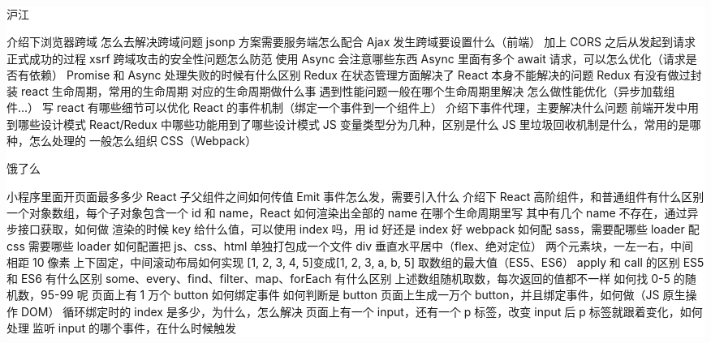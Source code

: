 沪江

介绍下浏览器跨域
怎么去解决跨域问题
jsonp 方案需要服务端怎么配合
Ajax 发生跨域要设置什么（前端）
加上 CORS 之后从发起到请求正式成功的过程
xsrf 跨域攻击的安全性问题怎么防范
使用 Async 会注意哪些东西
Async 里面有多个 await 请求，可以怎么优化（请求是否有依赖）
Promise 和 Async 处理失败的时候有什么区别
Redux 在状态管理方面解决了 React 本身不能解决的问题
Redux 有没有做过封装
react 生命周期，常用的生命周期
对应的生命周期做什么事
遇到性能问题一般在哪个生命周期里解决
怎么做性能优化（异步加载组件...）
写 react 有哪些细节可以优化
React 的事件机制（绑定一个事件到一个组件上）
介绍下事件代理，主要解决什么问题
前端开发中用到哪些设计模式
React/Redux 中哪些功能用到了哪些设计模式
JS 变量类型分为几种，区别是什么
JS 里垃圾回收机制是什么，常用的是哪种，怎么处理的
一般怎么组织 CSS（Webpack）

饿了么

小程序里面开页面最多多少
React 子父组件之间如何传值
Emit 事件怎么发，需要引入什么
介绍下 React 高阶组件，和普通组件有什么区别
一个对象数组，每个子对象包含一个 id 和 name，React 如何渲染出全部的 name
在哪个生命周期里写
其中有几个 name 不存在，通过异步接口获取，如何做
渲染的时候 key 给什么值，可以使用 index 吗，用 id 好还是 index 好
webpack 如何配 sass，需要配哪些 loader
配 css 需要哪些 loader
如何配置把 js、css、html 单独打包成一个文件
div 垂直水平居中（flex、绝对定位）
两个元素块，一左一右，中间相距 10 像素
上下固定，中间滚动布局如何实现
[1, 2, 3, 4, 5]变成[1, 2, 3, a, b, 5]
取数组的最大值（ES5、ES6）
apply 和 call 的区别
ES5 和 ES6 有什么区别
some、every、find、filter、map、forEach 有什么区别
上述数组随机取数，每次返回的值都不一样
如何找 0-5 的随机数，95-99 呢
页面上有 1 万个 button 如何绑定事件
如何判断是 button
页面上生成一万个 button，并且绑定事件，如何做（JS 原生操作 DOM）
循环绑定时的 index 是多少，为什么，怎么解决
页面上有一个 input，还有一个 p 标签，改变 input 后 p 标签就跟着变化，如何处理
监听 input 的哪个事件，在什么时候触发
